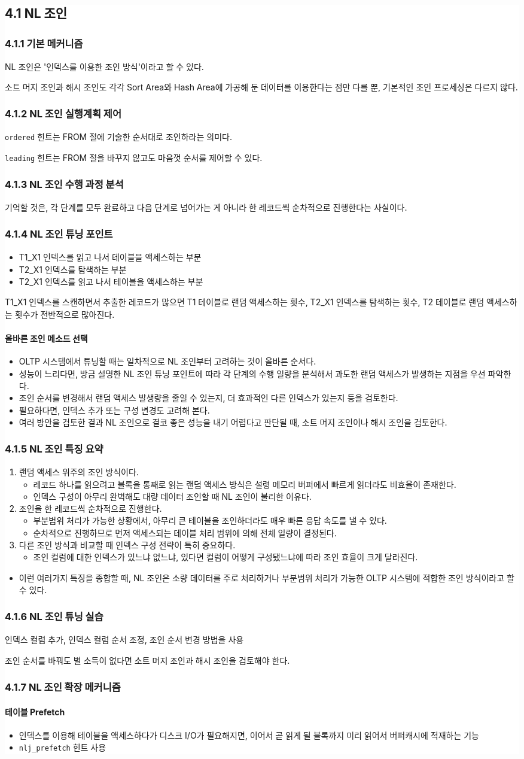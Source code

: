 ## 4.1 NL 조인

### 4.1.1 기본 메커니즘
NL 조인은 '인덱스를 이용한 조인 방식'이라고 할 수 있다.

소트 머지 조인과 해시 조인도 각각 Sort Area와 Hash Area에 가공해 둔 데이터를 이용한다는 점만 다를 뿐, 기본적인 조인 프로세싱은 다르지 않다.

### 4.1.2 NL 조인 실행계획 제어
`ordered` 힌트는 FROM 절에 기술한 순서대로 조인하라는 의미다.

`leading` 힌트는 FROM 절을 바꾸지 않고도 마음껏 순서를 제어할 수 있다.

### 4.1.3 NL 조인 수행 과정 분석
기억할 것은, 각 단계를 모두 완료하고 다음 단계로 넘어가는 게 아니라 한 레코드씩 순차적으로 진행한다는 사실이다.

### 4.1.4 NL 조인 튜닝 포인트
- T1_X1 인덱스를 읽고 나서 테이블을 액세스하는 부분
- T2_X1 인덱스를 탐색하는 부분
- T2_X1 인덱스를 읽고 나서 테이블을 액세스하는 부분

T1_X1 인덱스를 스캔하면서 추출한 레코드가 많으면 T1 테이블로 랜덤 액세스하는 횟수, T2_X1 인덱스를 탐색하는 횟수, T2 테이블로 랜덤 액세스하는 횟수가 전반적으로 많아진다.

#### 올바른 조인 메소드 선택
- OLTP 시스템에서 튜닝할 때는 일차적으로 NL 조인부터 고려하는 것이 올바른 순서다.
- 성능이 느리다면, 방금 설명한 NL 조인 튜닝 포인트에 따라 각 단계의 수행 일량을 분석해서 과도한 랜덤 액세스가 발생하는 지점을 우선 파악한다.
- 조인 순서를 변경해서 랜덤 액세스 발생량을 줄일 수 있는지, 더 효과적인 다른 인덱스가 있는지 등을 검토한다.
- 필요하다면, 인덱스 추가 또는 구성 변경도 고려해 본다.
- 여러 방안을 검토한 결과 NL 조인으로 결코 좋은 성능을 내기 어렵다고 판단될 때, 소트 머지 조인이나 해시 조인을 검토한다.

### 4.1.5 NL 조인 특징 요약
1. 랜덤 액세스 위주의 조인 방식이다.
   - 레코드 하나를 읽으려고 블록을 통째로 읽는 랜덤 액세스 방식은 설령 메모리 버퍼에서 빠르게 읽더라도 비효율이 존재한다.
   - 인덱스 구성이 아무리 완벽해도 대량 데이터 조인할 때 NL 조인이 불리한 이유다.
2. 조인을 한 레코드씩 순차적으로 진행한다. 
   - 부분범위 처리가 가능한 상황에서, 아무리 큰 테이블을 조인하더라도 매우 빠른 응답 속도를 낼 수 있다. 
   - 순차적으로 진행하므로 먼저 액세스되는 테이블 처리 범위에 의해 전체 일량이 결정된다.
3. 다른 조인 방식과 비교할 때 인덱스 구성 전략이 특히 중요하다.
   - 조인 컬럼에 대한 인덱스가 있느냐 없느냐, 있다면 컬럼이 어떻게 구성됐느냐에 따라 조인 효율이 크게 달라진다.
- 이런 여러가지 특징을 종합할 때, NL 조인은 소량 데이터를 주로 처리하거나 부분범위 처리가 가능한 OLTP 시스템에 적합한 조인 방식이라고 할 수 있다.

### 4.1.6 NL 조인 튜닝 실습
인덱스 컬럼 추가, 인덱스 컬럼 순서 조정, 조인 순서 변경 방법을 사용

조인 순서를 바꿔도 별 소득이 없다면 소트 머지 조인과 해시 조인을 검토해야 한다.

### 4.1.7 NL 조인 확장 메커니즘

#### 테이블 Prefetch
- 인덱스를 이용해 테이블을 액세스하다가 디스크 I/O가 필요해지면, 이어서 곧 읽게 될 블록까지 미리 읽어서 버퍼캐시에 적재하는 기능
- `nlj_prefetch` 힌트 사용
